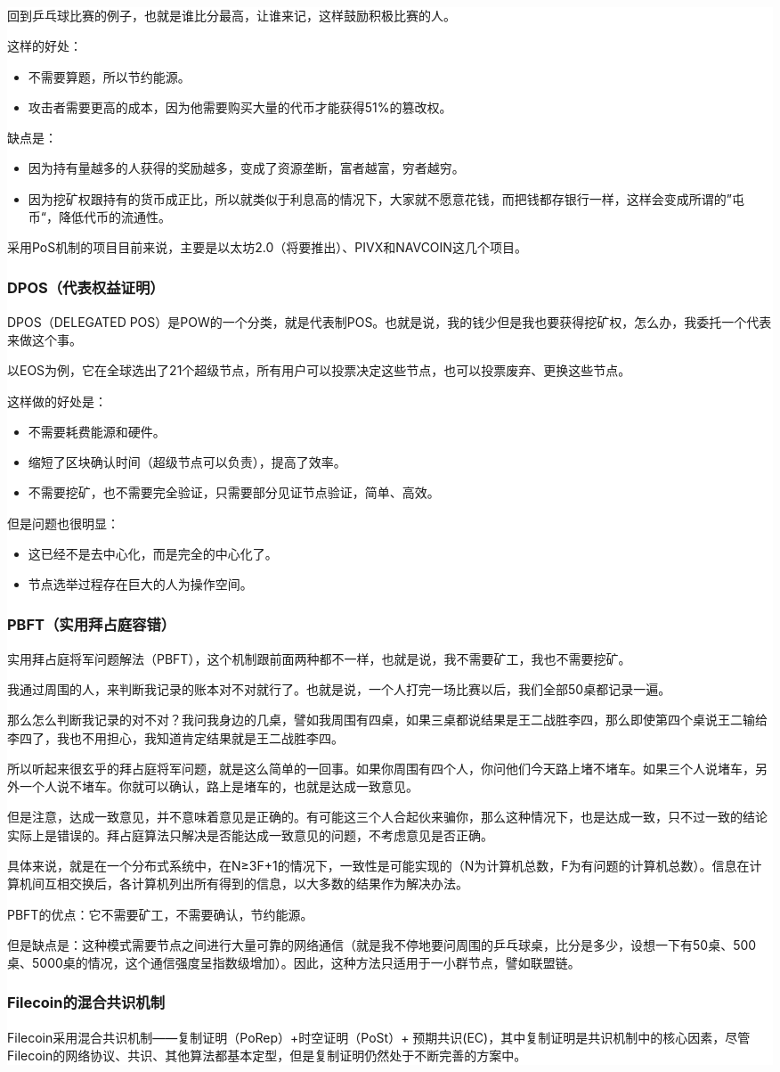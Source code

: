 回到乒乓球比赛的例子，也就是谁比分最高，让谁来记，这样鼓励积极比赛的人。

这样的好处：

- 不需要算题，所以节约能源。

- 攻击者需要更高的成本，因为他需要购买大量的代币才能获得51%的篡改权。

缺点是：

- 因为持有量越多的人获得的奖励越多，变成了资源垄断，富者越富，穷者越穷。

- 因为挖矿权跟持有的货币成正比，所以就类似于利息高的情况下，大家就不愿意花钱，而把钱都存银行一样，这样会变成所谓的”屯币“，降低代币的流通性。

采用PoS机制的项目目前来说，主要是以太坊2.0（将要推出）、PIVX和NAVCOIN这几个项目。

### DPOS（代表权益证明）

DPOS（DELEGATED POS）是POW的一个分类，就是代表制POS。也就是说，我的钱少但是我也要获得挖矿权，怎么办，我委托一个代表来做这个事。

以EOS为例，它在全球选出了21个超级节点，所有用户可以投票决定这些节点，也可以投票废弃、更换这些节点。

这样做的好处是：

- 不需要耗费能源和硬件。

- 缩短了区块确认时间（超级节点可以负责），提高了效率。

- 不需要挖矿，也不需要完全验证，只需要部分见证节点验证，简单、高效。

但是问题也很明显：

- 这已经不是去中心化，而是完全的中心化了。

- 节点选举过程存在巨大的人为操作空间。

### PBFT（实用拜占庭容错）

实用拜占庭将军问题解法（PBFT），这个机制跟前面两种都不一样，也就是说，我不需要矿工，我也不需要挖矿。

我通过周围的人，来判断我记录的账本对不对就行了。也就是说，一个人打完一场比赛以后，我们全部50桌都记录一遍。

那么怎么判断我记录的对不对？我问我身边的几桌，譬如我周围有四桌，如果三桌都说结果是王二战胜李四，那么即使第四个桌说王二输给李四了，我也不用担心，我知道肯定结果就是王二战胜李四。

所以听起来很玄乎的拜占庭将军问题，就是这么简单的一回事。如果你周围有四个人，你问他们今天路上堵不堵车。如果三个人说堵车，另外一个人说不堵车。你就可以确认，路上是堵车的，也就是达成一致意见。

但是注意，达成一致意见，并不意味着意见是正确的。有可能这三个人合起伙来骗你，那么这种情况下，也是达成一致，只不过一致的结论实际上是错误的。拜占庭算法只解决是否能达成一致意见的问题，不考虑意见是否正确。

具体来说，就是在一个分布式系统中，在N≥3F+1的情况下，一致性是可能实现的（N为计算机总数，F为有问题的计算机总数）。信息在计算机间互相交换后，各计算机列出所有得到的信息，以大多数的结果作为解决办法。

PBFT的优点：它不需要矿工，不需要确认，节约能源。

但是缺点是：这种模式需要节点之间进行大量可靠的网络通信（就是我不停地要问周围的乒乓球桌，比分是多少，设想一下有50桌、500桌、5000桌的情况，这个通信强度呈指数级增加）。因此，这种方法只适用于一小群节点，譬如联盟链。

### Filecoin的混合共识机制

Filecoin采用混合共识机制——复制证明（PoRep）+时空证明（PoSt）+ 预期共识(EC)，其中复制证明是共识机制中的核心因素，尽管Filecoin的网络协议、共识、其他算法都基本定型，但是复制证明仍然处于不断完善的方案中。
